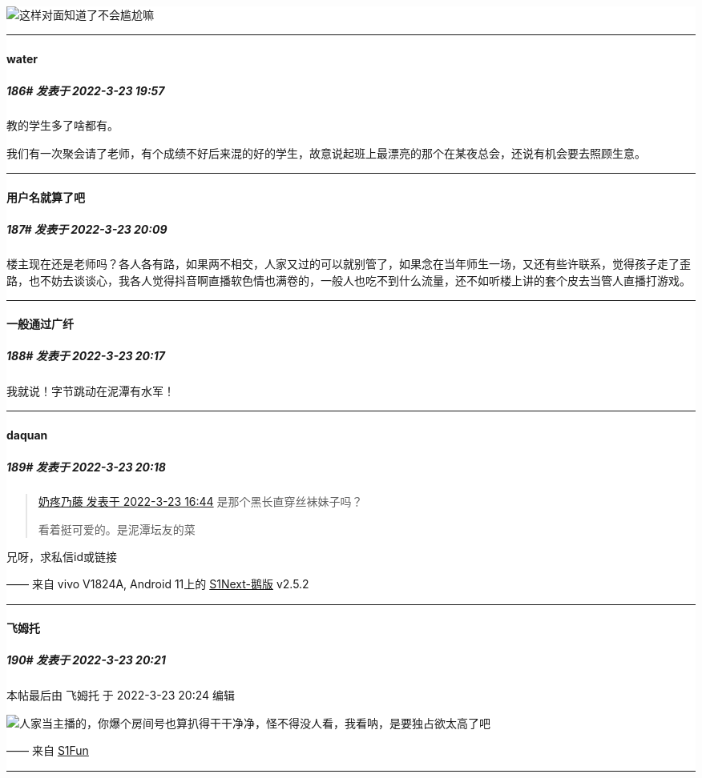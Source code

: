 <img src="https://static.saraba1st.com/image/smiley/face2017/001.png" referrerpolicy="no-referrer">这样对面知道了不会尴尬嘛

*****

####  water  
##### 186#       发表于 2022-3-23 19:57

教的学生多了啥都有。

我们有一次聚会请了老师，有个成绩不好后来混的好的学生，故意说起班上最漂亮的那个在某夜总会，还说有机会要去照顾生意。



*****

####  用户名就算了吧  
##### 187#       发表于 2022-3-23 20:09

楼主现在还是老师吗？各人各有路，如果两不相交，人家又过的可以就别管了，如果念在当年师生一场，又还有些许联系，觉得孩子走了歪路，也不妨去谈谈心，我各人觉得抖音啊直播软色情也满卷的，一般人也吃不到什么流量，还不如听楼上讲的套个皮去当管人直播打游戏。

*****

####  一般通过广纤  
##### 188#       发表于 2022-3-23 20:17

我就说！字节跳动在泥潭有水军！

*****

####  daquan  
##### 189#       发表于 2022-3-23 20:18

<blockquote><a href="httphttps://bbs.saraba1st.com/2b/forum.php?mod=redirect&amp;goto=findpost&amp;pid=55156556&amp;ptid=2059459" target="_blank">奶疼乃藤 发表于 2022-3-23 16:44</a>
是那个黑长直穿丝袜妹子吗？

看着挺可爱的。是泥潭坛友的菜</blockquote>
兄呀，求私信id或链接

—— 来自 vivo V1824A, Android 11上的 [S1Next-鹅版](https://github.com/ykrank/S1-Next/releases) v2.5.2

*****

####  飞姆托  
##### 190#       发表于 2022-3-23 20:21

 本帖最后由 飞姆托 于 2022-3-23 20:24 编辑 

<img src="https://static.saraba1st.com/image/smiley/face2017/067.png" referrerpolicy="no-referrer">人家当主播的，你爆个房间号也算扒得干干净净，怪不得没人看，我看呐，是要独占欲太高了吧

—— 来自 [S1Fun](https://s1fun.koalcat.com)



*****
